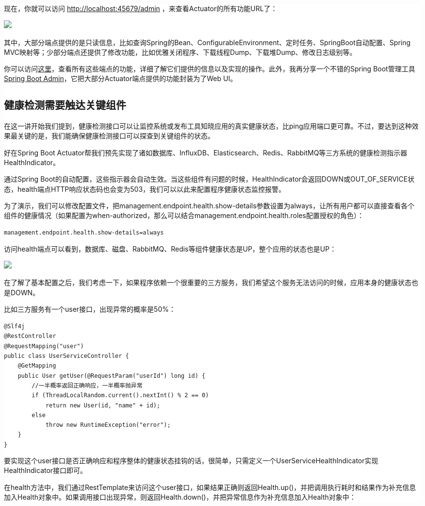 现在，你就可以访问 [http://localhost:45679/admin](<http://localhost:45679/admin>) ，来查看Actuator的所有功能URL了：

![](<https://static001.geekbang.org/resource/image/42/4b/420d5b3d9c10934e380e555c2347834b.png?wh=1636*1966>)

其中，大部分端点提供的是只读信息，比如查询Spring的Bean、ConfigurableEnvironment、定时任务、SpringBoot自动配置、Spring MVC映射等；少部分端点还提供了修改功能，比如优雅关闭程序、下载线程Dump、下载堆Dump、修改日志级别等。

你可以访问[这里](<https://docs.spring.io/spring-boot/docs/2.2.4.RELEASE/actuator-api//html/>)，查看所有这些端点的功能，详细了解它们提供的信息以及实现的操作。此外，我再分享一个不错的Spring Boot管理工具[Spring Boot Admin](<https://github.com/codecentric/spring-boot-admin>)，它把大部分Actuator端点提供的功能封装为了Web UI。

## 健康检测需要触达关键组件

在这一讲开始我们提到，健康检测接口可以让监控系统或发布工具知晓应用的真实健康状态，比ping应用端口更可靠。不过，要达到这种效果最关键的是，我们能确保健康检测接口可以探查到关键组件的状态。

好在Spring Boot Actuator帮我们预先实现了诸如数据库、InfluxDB、Elasticsearch、Redis、RabbitMQ等三方系统的健康检测指示器HealthIndicator。

通过Spring Boot的自动配置，这些指示器会自动生效。当这些组件有问题的时候，HealthIndicator会返回DOWN或OUT\_OF\_SERVICE状态，health端点HTTP响应状态码也会变为503，我们可以以此来配置程序健康状态监控报警。

为了演示，我们可以修改配置文件，把management.endpoint.health.show-details参数设置为always，让所有用户都可以直接查看各个组件的健康情况（如果配置为when-authorized，那么可以结合management.endpoint.health.roles配置授权的角色）：

```
management.endpoint.health.show-details=always
```

访问health端点可以看到，数据库、磁盘、RabbitMQ、Redis等组件健康状态是UP，整个应用的状态也是UP：

![](<https://static001.geekbang.org/resource/image/3c/be/3c98443ebb76b65c4231aa35086dc8be.png?wh=1232*1892>)

在了解了基本配置之后，我们考虑一下，如果程序依赖一个很重要的三方服务，我们希望这个服务无法访问的时候，应用本身的健康状态也是DOWN。

比如三方服务有一个user接口，出现异常的概率是50%：

```
@Slf4j
@RestController
@RequestMapping("user")
public class UserServiceController {
    @GetMapping
    public User getUser(@RequestParam("userId") long id) {
        //一半概率返回正确响应，一半概率抛异常
        if (ThreadLocalRandom.current().nextInt() % 2 == 0)
            return new User(id, "name" + id);
        else
            throw new RuntimeException("error");
    }
}
```

要实现这个user接口是否正确响应和程序整体的健康状态挂钩的话，很简单，只需定义一个UserServiceHealthIndicator实现HealthIndicator接口即可。

在health方法中，我们通过RestTemplate来访问这个user接口，如果结果正确则返回Health.up()，并把调用执行耗时和结果作为补充信息加入Health对象中。如果调用接口出现异常，则返回Health.down()，并把异常信息作为补充信息加入Health对象中：
